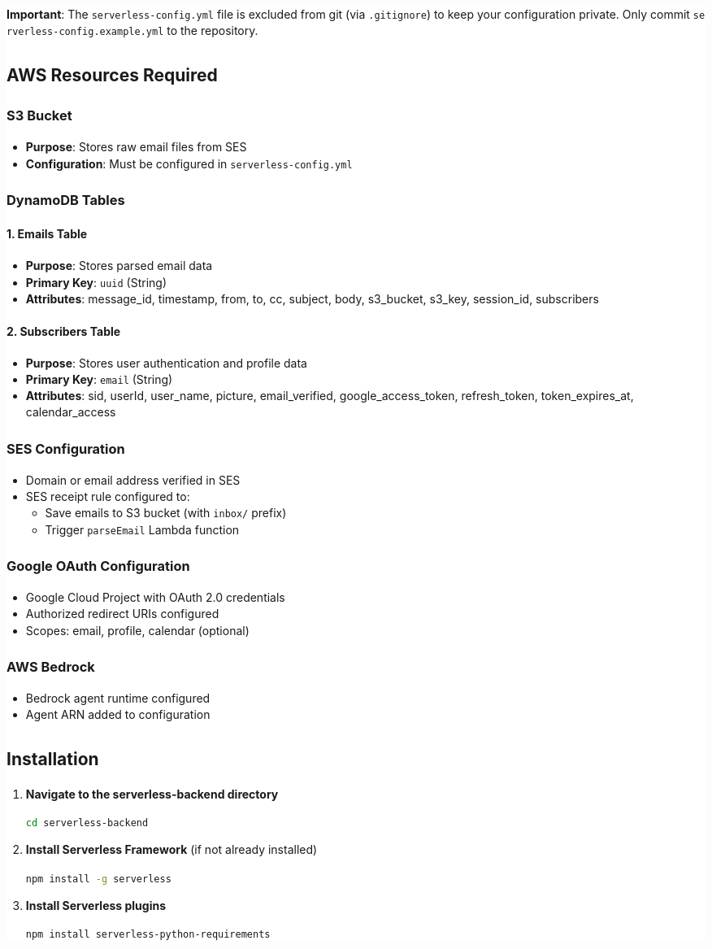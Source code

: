 **Important**: The `serverless-config.yml` file is excluded from git (via `.gitignore`) to keep your configuration private. Only commit `serverless-config.example.yml` to the repository.

## AWS Resources Required

### S3 Bucket
- **Purpose**: Stores raw email files from SES
- **Configuration**: Must be configured in `serverless-config.yml`

### DynamoDB Tables

#### 1. Emails Table
- **Purpose**: Stores parsed email data
- **Primary Key**: `uuid` (String)
- **Attributes**: message_id, timestamp, from, to, cc, subject, body, s3_bucket, s3_key, session_id, subscribers

#### 2. Subscribers Table
- **Purpose**: Stores user authentication and profile data
- **Primary Key**: `email` (String)
- **Attributes**: sid, userId, user_name, picture, email_verified, google_access_token, refresh_token, token_expires_at, calendar_access

### SES Configuration
- Domain or email address verified in SES
- SES receipt rule configured to:
  - Save emails to S3 bucket (with `inbox/` prefix)
  - Trigger `parseEmail` Lambda function

### Google OAuth Configuration
- Google Cloud Project with OAuth 2.0 credentials
- Authorized redirect URIs configured
- Scopes: email, profile, calendar (optional)

### AWS Bedrock
- Bedrock agent runtime configured
- Agent ARN added to configuration

## Installation

1. **Navigate to the serverless-backend directory**
   ```bash
   cd serverless-backend
   ```

2. **Install Serverless Framework** (if not already installed)
   ```bash
   npm install -g serverless
   ```

3. **Install Serverless plugins**
   ```bash
   npm install serverless-python-requirements
   ```
